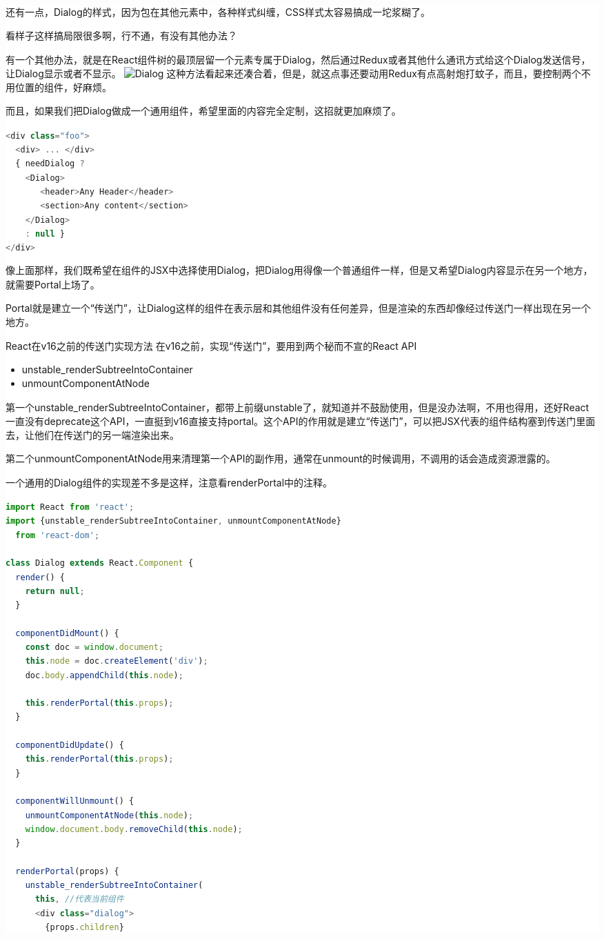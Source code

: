 还有一点，Dialog的样式，因为包在其他元素中，各种样式纠缠，CSS样式太容易搞成一坨浆糊了。

看样子这样搞局限很多啊，行不通，有没有其他办法？

有一个其他办法，就是在React组件树的最顶层留一个元素专属于Dialog，然后通过Redux或者其他什么通讯方式给这个Dialog发送信号，让Dialog显示或者不显示。
![Dialog](https://pic1.zhimg.com/80/v2-4022e89a8d7a22461e426cf6c653e18c_hd.jpg)
这种方法看起来还凑合着，但是，就这点事还要动用Redux有点高射炮打蚊子，而且，要控制两个不用位置的组件，好麻烦。

而且，如果我们把Dialog做成一个通用组件，希望里面的内容完全定制，这招就更加麻烦了。
``` JavaScript
<div class="foo">
  <div> ... </div>
  { needDialog ? 
    <Dialog> 
       <header>Any Header</header>
       <section>Any content</section>
    </Dialog>
    : null }
</div>
```
像上面那样，我们既希望在组件的JSX中选择使用Dialog，把Dialog用得像一个普通组件一样，但是又希望Dialog内容显示在另一个地方，就需要Portal上场了。

Portal就是建立一个“传送门”，让Dialog这样的组件在表示层和其他组件没有任何差异，但是渲染的东西却像经过传送门一样出现在另一个地方。

React在v16之前的传送门实现方法
在v16之前，实现“传送门”，要用到两个秘而不宣的React API

- unstable_renderSubtreeIntoContainer
- unmountComponentAtNode

第一个unstable_renderSubtreeIntoContainer，都带上前缀unstable了，就知道并不鼓励使用，但是没办法啊，不用也得用，还好React一直没有deprecate这个API，一直挺到v16直接支持portal。这个API的作用就是建立“传送门”，可以把JSX代表的组件结构塞到传送门里面去，让他们在传送门的另一端渲染出来。

第二个unmountComponentAtNode用来清理第一个API的副作用，通常在unmount的时候调用，不调用的话会造成资源泄露的。

一个通用的Dialog组件的实现差不多是这样，注意看renderPortal中的注释。
``` JavaScript
import React from 'react';
import {unstable_renderSubtreeIntoContainer, unmountComponentAtNode} 
  from 'react-dom';

class Dialog extends React.Component {
  render() {
    return null;
  }

  componentDidMount() {
    const doc = window.document;
    this.node = doc.createElement('div');
    doc.body.appendChild(this.node);

    this.renderPortal(this.props);
  }

  componentDidUpdate() {
    this.renderPortal(this.props);
  }

  componentWillUnmount() {
    unmountComponentAtNode(this.node);
    window.document.body.removeChild(this.node);
  }

  renderPortal(props) {
    unstable_renderSubtreeIntoContainer(
      this, //代表当前组件
      <div class="dialog">
        {props.children}
```